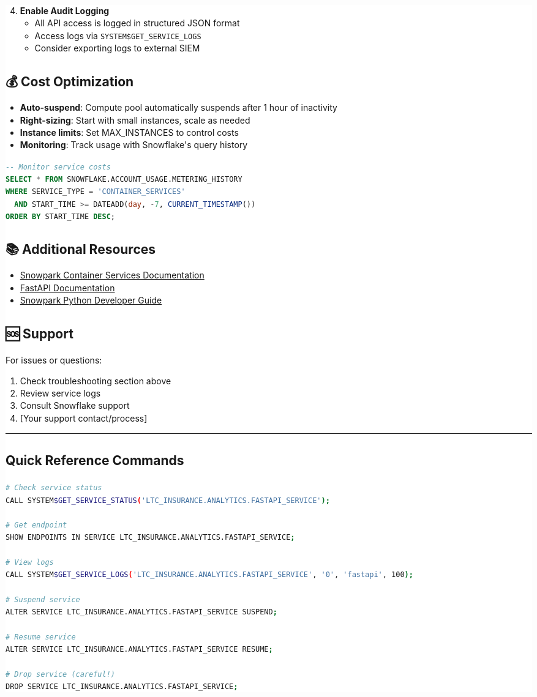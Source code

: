 4. **Enable Audit Logging**
   - All API access is logged in structured JSON format
   - Access logs via `SYSTEM$GET_SERVICE_LOGS`
   - Consider exporting logs to external SIEM

## 💰 Cost Optimization

- **Auto-suspend**: Compute pool automatically suspends after 1 hour of inactivity
- **Right-sizing**: Start with small instances, scale as needed
- **Instance limits**: Set MAX_INSTANCES to control costs
- **Monitoring**: Track usage with Snowflake's query history

```sql
-- Monitor service costs
SELECT * FROM SNOWFLAKE.ACCOUNT_USAGE.METERING_HISTORY
WHERE SERVICE_TYPE = 'CONTAINER_SERVICES'
  AND START_TIME >= DATEADD(day, -7, CURRENT_TIMESTAMP())
ORDER BY START_TIME DESC;
```

## 📚 Additional Resources

- [Snowpark Container Services Documentation](https://docs.snowflake.com/en/developer-guide/snowpark-container-services/overview)
- [FastAPI Documentation](https://fastapi.tiangolo.com/)
- [Snowpark Python Developer Guide](https://docs.snowflake.com/en/developer-guide/snowpark/python/index)

## 🆘 Support

For issues or questions:
1. Check troubleshooting section above
2. Review service logs
3. Consult Snowflake support
4. [Your support contact/process]

---

## Quick Reference Commands

```bash
# Check service status
CALL SYSTEM$GET_SERVICE_STATUS('LTC_INSURANCE.ANALYTICS.FASTAPI_SERVICE');

# Get endpoint
SHOW ENDPOINTS IN SERVICE LTC_INSURANCE.ANALYTICS.FASTAPI_SERVICE;

# View logs
CALL SYSTEM$GET_SERVICE_LOGS('LTC_INSURANCE.ANALYTICS.FASTAPI_SERVICE', '0', 'fastapi', 100);

# Suspend service
ALTER SERVICE LTC_INSURANCE.ANALYTICS.FASTAPI_SERVICE SUSPEND;

# Resume service
ALTER SERVICE LTC_INSURANCE.ANALYTICS.FASTAPI_SERVICE RESUME;

# Drop service (careful!)
DROP SERVICE LTC_INSURANCE.ANALYTICS.FASTAPI_SERVICE;
```

